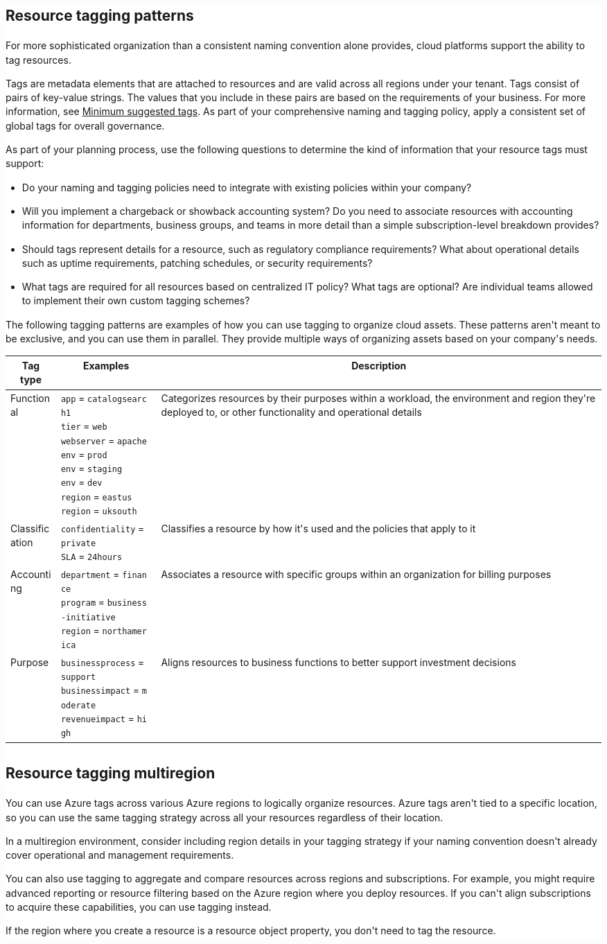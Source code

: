 ## Resource tagging patterns

For more sophisticated organization than a consistent naming convention alone provides, cloud platforms support the ability to tag resources.

Tags are metadata elements that are attached to resources and are valid across all regions under your tenant. Tags consist of pairs of key-value strings. The values that you include in these pairs are based on the requirements of your business. For more information, see [Minimum suggested tags](../../ready/azure-best-practices/resource-tagging.md#minimum-suggested-tags). As part of your comprehensive naming and tagging policy, apply a consistent set of global tags for overall governance.

As part of your planning process, use the following questions to determine the kind of information that your resource tags must support:

- Do your naming and tagging policies need to integrate with existing policies within your company?

- Will you implement a chargeback or showback accounting system? Do you need to associate resources with accounting information for departments, business groups, and teams in more detail than a simple subscription-level breakdown provides?

- Should tags represent details for a resource, such as regulatory compliance requirements? What about operational details such as uptime requirements, patching schedules, or security requirements?

- What tags are required for all resources based on centralized IT policy? What tags are optional? Are individual teams allowed to implement their own custom tagging schemes?

The following tagging patterns are examples of how you can use tagging to organize cloud assets. These patterns aren't meant to be exclusive, and you can use them in parallel. They provide multiple ways of organizing assets based on your company's needs.

| Tag type | Examples | Description |
|--|--|--|
| Functional | `app` = `catalogsearch1` <br> `tier` = `web` <br> `webserver` = `apache` <br> `env` = `prod` <br> `env` = `staging` <br> `env` = `dev` <br> `region` = `eastus` <br> `region` = `uksouth` | Categorizes resources by their purposes within a workload, the environment and region they're deployed to, or other functionality and operational details |
| Classification | `confidentiality` = `private` <br> `SLA` = `24hours` | Classifies a resource by how it's used and the policies that apply to it |
| Accounting | `department` = `finance` <br> `program` = `business-initiative` <br> `region` = `northamerica` | Associates a resource with specific groups within an organization for billing purposes |
| Purpose | `businessprocess` = `support` <br> `businessimpact` = `moderate` <br> `revenueimpact` = `high` | Aligns resources to business functions to better support investment decisions |

## Resource tagging multiregion

You can use Azure tags across various Azure regions to logically organize resources. Azure tags aren't tied to a specific location, so you can use the same tagging strategy across all your resources regardless of their location.

In a multiregion environment, consider including region details in your tagging strategy if your naming convention doesn't already cover operational and management requirements.

You can also use tagging to aggregate and compare resources across regions and subscriptions. For example, you might require advanced reporting or resource filtering based on the Azure region where you deploy resources. If you can't align subscriptions to acquire these capabilities, you can use tagging instead.

If the region where you create a resource is a resource object property, you don't need to tag the resource.
